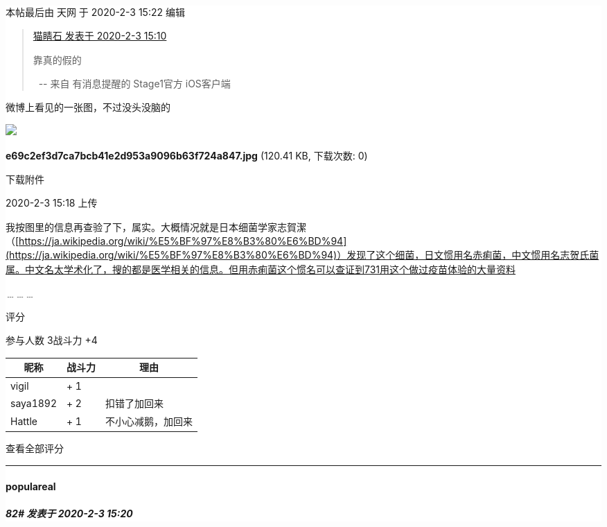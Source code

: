 

 本帖最后由 天网 于 2020-2-3 15:22 编辑 
<blockquote><a href="httphttps://bbs.saraba1st.com/2b/forum.php?mod=redirect&amp;goto=findpost&amp;pid=46314997&amp;ptid=1911999" target="_blank">猫睛石 发表于 2020-2-3 15:10</a>

靠真的假的


  -- 来自 有消息提醒的 Stage1官方 iOS客户端</blockquote>
微博上看见的一张图，不过没头没脑的


<img src="https://img.saraba1st.com/forum/202002/03/151809tboykogxykilioyi.jpg" referrerpolicy="no-referrer">


<strong>e69c2ef3d7ca7bcb41e2d953a9096b63f724a847.jpg</strong> (120.41 KB, 下载次数: 0)

下载附件

2020-2-3 15:18 上传











我按图里的信息再查验了下，属实。大概情况就是日本细菌学家志賀潔（[https://ja.wikipedia.org/wiki/%E5%BF%97%E8%B3%80%E6%BD%94](https://ja.wikipedia.org/wiki/%E5%BF%97%E8%B3%80%E6%BD%94)）发现了这个细菌，日文惯用名赤痢菌，中文惯用名志贺氏菌属。中文名太学术化了，搜的都是医学相关的信息。但用赤痢菌这个惯名可以查证到731用这个做过疫苗体验的大量资料





﹍﹍﹍

评分





 参与人数 3战斗力 +4

|昵称|战斗力|理由|
|----|---|---|
| vigil| + 1||
| saya1892| + 2|扣错了加回来|
| Hattle| + 1|不小心减鹅，加回来|



查看全部评分






-----

####  populareal  
##### 82#       发表于 2020-2-3 15:20
